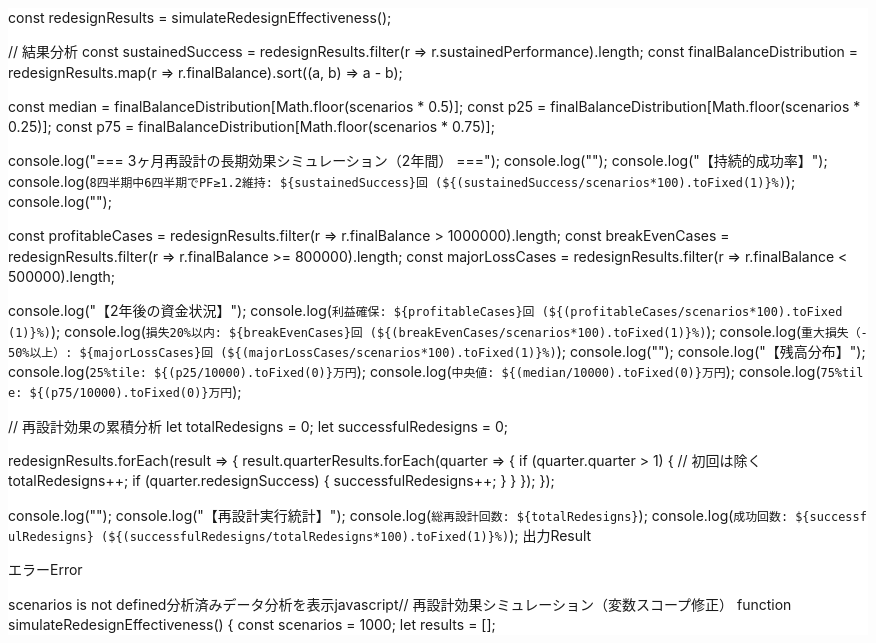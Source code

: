 const redesignResults = simulateRedesignEffectiveness();

// 結果分析
const sustainedSuccess = redesignResults.filter(r => r.sustainedPerformance).length;
const finalBalanceDistribution = redesignResults.map(r => r.finalBalance).sort((a, b) => a - b);

const median = finalBalanceDistribution[Math.floor(scenarios * 0.5)];
const p25 = finalBalanceDistribution[Math.floor(scenarios * 0.25)];
const p75 = finalBalanceDistribution[Math.floor(scenarios * 0.75)];

console.log("=== 3ヶ月再設計の長期効果シミュレーション（2年間） ===");
console.log("");
console.log("【持続的成功率】");
console.log(`8四半期中6四半期でPF≥1.2維持: ${sustainedSuccess}回 (${(sustainedSuccess/scenarios*100).toFixed(1)}%)`);
console.log("");

const profitableCases = redesignResults.filter(r => r.finalBalance > 1000000).length;
const breakEvenCases = redesignResults.filter(r => r.finalBalance >= 800000).length;
const majorLossCases = redesignResults.filter(r => r.finalBalance < 500000).length;

console.log("【2年後の資金状況】");
console.log(`利益確保: ${profitableCases}回 (${(profitableCases/scenarios*100).toFixed(1)}%)`);
console.log(`損失20%以内: ${breakEvenCases}回 (${(breakEvenCases/scenarios*100).toFixed(1)}%)`);
console.log(`重大損失（-50%以上）: ${majorLossCases}回 (${(majorLossCases/scenarios*100).toFixed(1)}%)`);
console.log("");
console.log("【残高分布】");
console.log(`25%tile: ${(p25/10000).toFixed(0)}万円`);
console.log(`中央値: ${(median/10000).toFixed(0)}万円`);
console.log(`75%tile: ${(p75/10000).toFixed(0)}万円`);

// 再設計効果の累積分析
let totalRedesigns = 0;
let successfulRedesigns = 0;

redesignResults.forEach(result => {
    result.quarterResults.forEach(quarter => {
        if (quarter.quarter > 1) { // 初回は除く
            totalRedesigns++;
            if (quarter.redesignSuccess) {
                successfulRedesigns++;
            }
        }
    });
});

console.log("");
console.log("【再設計実行統計】");
console.log(`総再設計回数: ${totalRedesigns}`);
console.log(`成功回数: ${successfulRedesigns} (${(successfulRedesigns/totalRedesigns*100).toFixed(1)}%)`);
出力Result

エラーError

scenarios is not defined分析済みデータ分析を表示javascript// 再設計効果シミュレーション（変数スコープ修正）
function simulateRedesignEffectiveness() {
    const scenarios = 1000;
    let results = [];
    